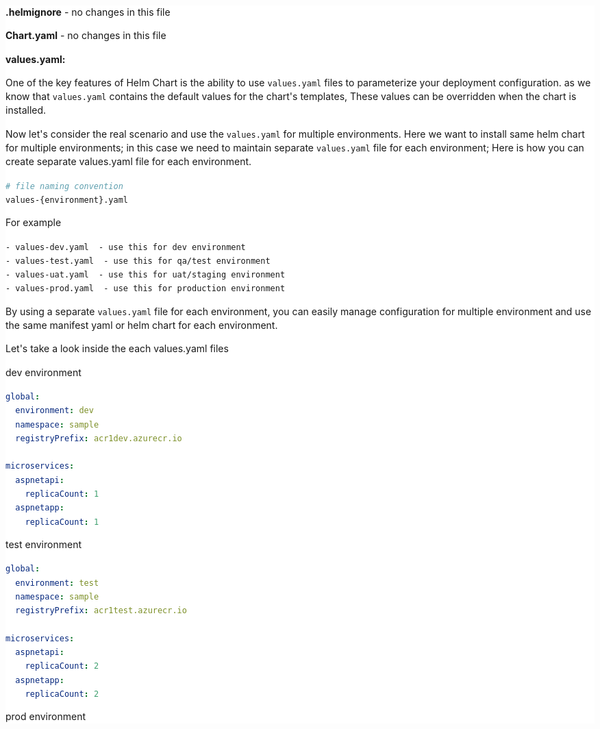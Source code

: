 **.helmignore** - no changes in this file

**Chart.yaml** - no changes in this file

**values.yaml:** 

One of the key features of Helm Chart is the ability to use `values.yaml` files to parameterize your deployment configuration. as we know that `values.yaml` contains the default values for the chart's templates, These values can be overridden when the chart is installed.

Now let's consider the real scenario and use the `values.yaml` for multiple environments. Here we want to install same helm chart for multiple environments; in this case we need to maintain separate `values.yaml` file for each environment; Here is how you can create separate values.yaml file for each environment.


``` sh
# file naming convention 
values-{environment}.yaml
```

For example 

```
- values-dev.yaml  - use this for dev environment
- values-test.yaml  - use this for qa/test environment
- values-uat.yaml  - use this for uat/staging environment
- values-prod.yaml  - use this for production environment
```

By using a separate `values.yaml` file for each environment, you can easily manage configuration for multiple environment and use the same manifest yaml or helm chart for each environment.

Let's take a look inside the each values.yaml files 

dev environment
``` yaml title="values-dev.yaml"
global:
  environment: dev
  namespace: sample
  registryPrefix: acr1dev.azurecr.io

microservices:
  aspnetapi:
    replicaCount: 1    
  aspnetapp:
    replicaCount: 1
```
test environment

``` yaml title="values-test.yaml"
global:
  environment: test
  namespace: sample
  registryPrefix: acr1test.azurecr.io

microservices:
  aspnetapi:
    replicaCount: 2  
  aspnetapp:
    replicaCount: 2
```
prod environment
